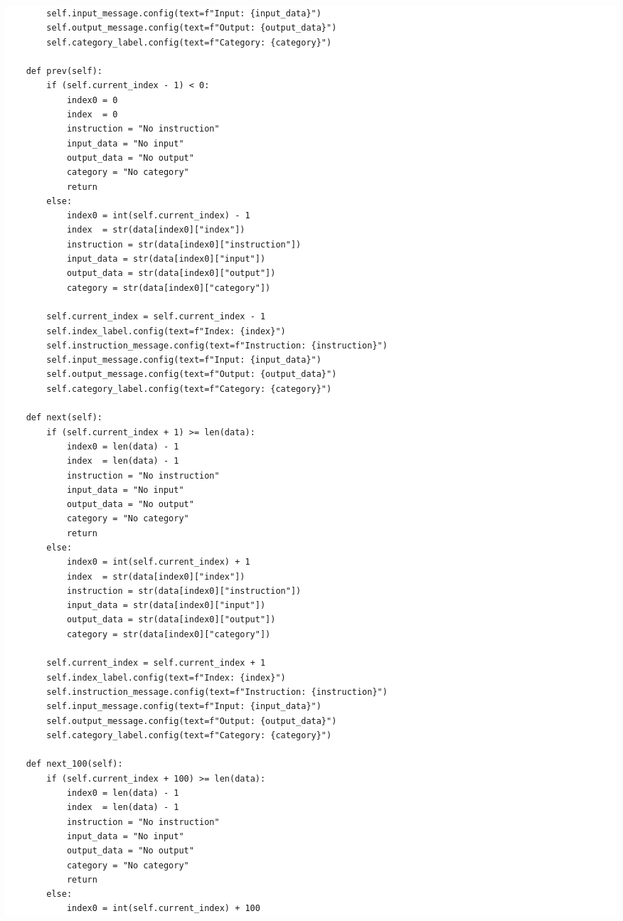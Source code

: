```
        self.input_message.config(text=f"Input: {input_data}")
        self.output_message.config(text=f"Output: {output_data}")
        self.category_label.config(text=f"Category: {category}")
        
    def prev(self):
        if (self.current_index - 1) < 0:
            index0 = 0
            index  = 0
            instruction = "No instruction"
            input_data = "No input"
            output_data = "No output"
            category = "No category"
            return
        else:
            index0 = int(self.current_index) - 1
            index  = str(data[index0]["index"])
            instruction = str(data[index0]["instruction"])
            input_data = str(data[index0]["input"])
            output_data = str(data[index0]["output"])
            category = str(data[index0]["category"])
        
        self.current_index = self.current_index - 1
        self.index_label.config(text=f"Index: {index}")
        self.instruction_message.config(text=f"Instruction: {instruction}")
        self.input_message.config(text=f"Input: {input_data}")
        self.output_message.config(text=f"Output: {output_data}")
        self.category_label.config(text=f"Category: {category}")

    def next(self):
        if (self.current_index + 1) >= len(data):
            index0 = len(data) - 1
            index  = len(data) - 1
            instruction = "No instruction"
            input_data = "No input"
            output_data = "No output"
            category = "No category"
            return
        else:
            index0 = int(self.current_index) + 1
            index  = str(data[index0]["index"])
            instruction = str(data[index0]["instruction"])
            input_data = str(data[index0]["input"])
            output_data = str(data[index0]["output"])
            category = str(data[index0]["category"])
        
        self.current_index = self.current_index + 1
        self.index_label.config(text=f"Index: {index}")
        self.instruction_message.config(text=f"Instruction: {instruction}")
        self.input_message.config(text=f"Input: {input_data}")
        self.output_message.config(text=f"Output: {output_data}")
        self.category_label.config(text=f"Category: {category}")

    def next_100(self):
        if (self.current_index + 100) >= len(data):
            index0 = len(data) - 1
            index  = len(data) - 1
            instruction = "No instruction"
            input_data = "No input"
            output_data = "No output"
            category = "No category"
            return
        else:
            index0 = int(self.current_index) + 100
```